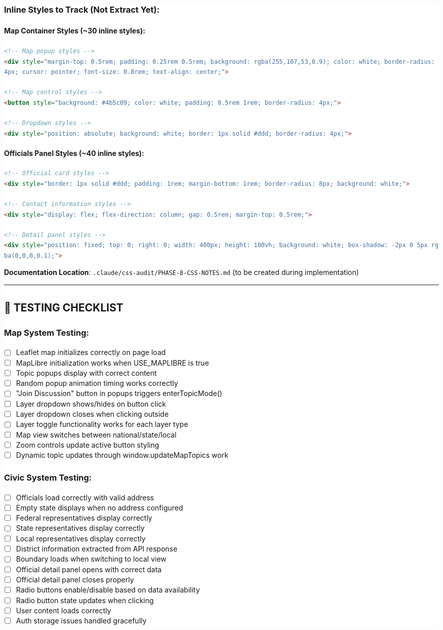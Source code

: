 ### **Inline Styles to Track (Not Extract Yet):**

#### **Map Container Styles (~30 inline styles):**
```html
<!-- Map popup styles -->
<div style="margin-top: 0.5rem; padding: 0.25rem 0.5rem; background: rgba(255,107,53,0.9); color: white; border-radius: 4px; cursor: pointer; font-size: 0.8rem; text-align: center;">

<!-- Map control styles -->
<button style="background: #4b5c09; color: white; padding: 0.5rem 1rem; border-radius: 4px;">

<!-- Dropdown styles -->
<div style="position: absolute; background: white; border: 1px solid #ddd; border-radius: 4px;">
```

#### **Officials Panel Styles (~40 inline styles):**
```html
<!-- Official card styles -->
<div style="border: 1px solid #ddd; padding: 1rem; margin-bottom: 1rem; border-radius: 8px; background: white;">

<!-- Contact information styles -->
<div style="display: flex; flex-direction: column; gap: 0.5rem; margin-top: 0.5rem;">

<!-- Detail panel styles -->
<div style="position: fixed; top: 0; right: 0; width: 400px; height: 100vh; background: white; box-shadow: -2px 0 5px rgba(0,0,0,0.1);">
```

**Documentation Location**: `.claude/css-audit/PHASE-8-CSS-NOTES.md` (to be created during implementation)

---

## 🧪 TESTING CHECKLIST

### **Map System Testing:**
- [ ] Leaflet map initializes correctly on page load
- [ ] MapLibre initialization works when USE_MAPLIBRE is true
- [ ] Topic popups display with correct content
- [ ] Random popup animation timing works correctly
- [ ] "Join Discussion" button in popups triggers enterTopicMode()
- [ ] Layer dropdown shows/hides on button click
- [ ] Layer dropdown closes when clicking outside
- [ ] Layer toggle functionality works for each layer type
- [ ] Map view switches between national/state/local
- [ ] Zoom controls update active button styling
- [ ] Dynamic topic updates through window.updateMapTopics work

### **Civic System Testing:**
- [ ] Officials load correctly with valid address
- [ ] Empty state displays when no address configured
- [ ] Federal representatives display correctly
- [ ] State representatives display correctly
- [ ] Local representatives display correctly
- [ ] District information extracted from API response
- [ ] Boundary loads when switching to local view
- [ ] Official detail panel opens with correct data
- [ ] Official detail panel closes properly
- [ ] Radio buttons enable/disable based on data availability
- [ ] Radio button state updates when clicking
- [ ] User content loads correctly
- [ ] Auth storage issues handled gracefully
